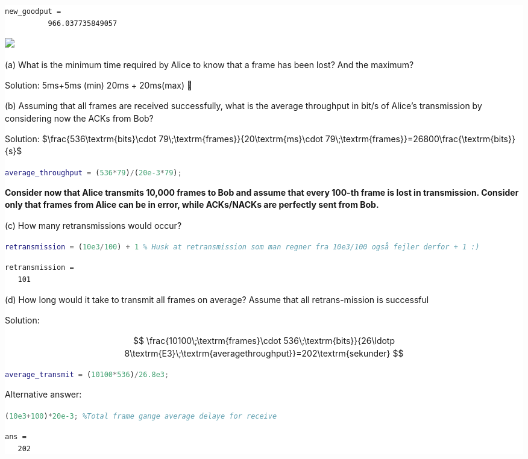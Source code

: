 ```matlabTextOutput
new_goodput = 
          966.037735849057

```

![](./motherload_all_lectures_media//)


(a) What is the minimum time required by Alice to know that a frame has been lost? And the maximum?


Solution: 5ms+5ms (min) 20ms + 20ms(max) 


(b) Assuming that all frames are received successfully, what is the average throughput in bit/s of Alice’s transmission by considering now the ACKs from Bob?


Solution: $\frac{536\textrm{bits}\cdot 79\;\textrm{frames}}{20\textrm{ms}\cdot 79\;\textrm{frames}}=26800\frac{\textrm{bits}}{s}$ 

```matlab
average_throughput = (536*79)/(20e-3*79);
```

**Consider now that Alice transmits 10,000 frames to Bob and assume that every 100\-th frame is lost in transmission. Consider only that frames from Alice can be in error, while ACKs/NACKs are perfectly sent from Bob.**


(c) How many retransmissions would occur?

```matlab
retransmission = (10e3/100) + 1 % Husk at retransmission som man regner fra 10e3/100 også fejler derfor + 1 :)
```

```matlabTextOutput
retransmission = 
   101

```

(d) How long would it take to transmit all frames on average? Assume that all retrans\-mission is successful


Solution:

 $$ \frac{10100\;\textrm{frames}\cdot 536\;\textrm{bits}}{26\ldotp 8\textrm{E3}\;\textrm{averagethroughput}}=202\textrm{sekunder} $$ 
```matlab
average_transmit = (10100*536)/26.8e3;
```

Alternative answer:

```matlab
(10e3+100)*20e-3; %Total frame gange average delaye for receive
```

```matlabTextOutput
ans = 
   202

```
